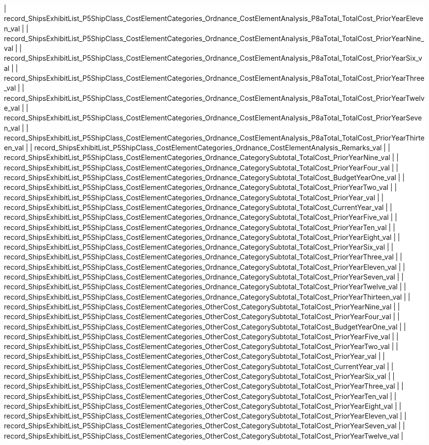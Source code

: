 | record\_ShipsExhibitList\_P5ShipClass\_CostElementCategories\_Ordnance\_CostElementAnalysis\_P8aTotal\_TotalCost\_PriorYearEleven\_val |
| record\_ShipsExhibitList\_P5ShipClass\_CostElementCategories\_Ordnance\_CostElementAnalysis\_P8aTotal\_TotalCost\_PriorYearNine\_val |
| record\_ShipsExhibitList\_P5ShipClass\_CostElementCategories\_Ordnance\_CostElementAnalysis\_P8aTotal\_TotalCost\_PriorYearSix\_val |
| record\_ShipsExhibitList\_P5ShipClass\_CostElementCategories\_Ordnance\_CostElementAnalysis\_P8aTotal\_TotalCost\_PriorYearThree\_val |
| record\_ShipsExhibitList\_P5ShipClass\_CostElementCategories\_Ordnance\_CostElementAnalysis\_P8aTotal\_TotalCost\_PriorYearTwelve\_val |
| record\_ShipsExhibitList\_P5ShipClass\_CostElementCategories\_Ordnance\_CostElementAnalysis\_P8aTotal\_TotalCost\_PriorYearSeven\_val |
| record\_ShipsExhibitList\_P5ShipClass\_CostElementCategories\_Ordnance\_CostElementAnalysis\_P8aTotal\_TotalCost\_PriorYearThirteen\_val |
| record\_ShipsExhibitList\_P5ShipClass\_CostElementCategories\_Ordnance\_CostElementAnalysis\_Remarks\_val |
| record\_ShipsExhibitList\_P5ShipClass\_CostElementCategories\_Ordnance\_CategorySubtotal\_TotalCost\_PriorYearNine\_val |
| record\_ShipsExhibitList\_P5ShipClass\_CostElementCategories\_Ordnance\_CategorySubtotal\_TotalCost\_PriorYearFour\_val |
| record\_ShipsExhibitList\_P5ShipClass\_CostElementCategories\_Ordnance\_CategorySubtotal\_TotalCost\_BudgetYearOne\_val |
| record\_ShipsExhibitList\_P5ShipClass\_CostElementCategories\_Ordnance\_CategorySubtotal\_TotalCost\_PriorYearTwo\_val |
| record\_ShipsExhibitList\_P5ShipClass\_CostElementCategories\_Ordnance\_CategorySubtotal\_TotalCost\_PriorYear\_val |
| record\_ShipsExhibitList\_P5ShipClass\_CostElementCategories\_Ordnance\_CategorySubtotal\_TotalCost\_CurrentYear\_val |
| record\_ShipsExhibitList\_P5ShipClass\_CostElementCategories\_Ordnance\_CategorySubtotal\_TotalCost\_PriorYearFive\_val |
| record\_ShipsExhibitList\_P5ShipClass\_CostElementCategories\_Ordnance\_CategorySubtotal\_TotalCost\_PriorYearTen\_val |
| record\_ShipsExhibitList\_P5ShipClass\_CostElementCategories\_Ordnance\_CategorySubtotal\_TotalCost\_PriorYearEight\_val |
| record\_ShipsExhibitList\_P5ShipClass\_CostElementCategories\_Ordnance\_CategorySubtotal\_TotalCost\_PriorYearSix\_val |
| record\_ShipsExhibitList\_P5ShipClass\_CostElementCategories\_Ordnance\_CategorySubtotal\_TotalCost\_PriorYearThree\_val |
| record\_ShipsExhibitList\_P5ShipClass\_CostElementCategories\_Ordnance\_CategorySubtotal\_TotalCost\_PriorYearEleven\_val |
| record\_ShipsExhibitList\_P5ShipClass\_CostElementCategories\_Ordnance\_CategorySubtotal\_TotalCost\_PriorYearSeven\_val |
| record\_ShipsExhibitList\_P5ShipClass\_CostElementCategories\_Ordnance\_CategorySubtotal\_TotalCost\_PriorYearTwelve\_val |
| record\_ShipsExhibitList\_P5ShipClass\_CostElementCategories\_Ordnance\_CategorySubtotal\_TotalCost\_PriorYearThirteen\_val |
| record\_ShipsExhibitList\_P5ShipClass\_CostElementCategories\_OtherCost\_CategorySubtotal\_TotalCost\_PriorYearNine\_val |
| record\_ShipsExhibitList\_P5ShipClass\_CostElementCategories\_OtherCost\_CategorySubtotal\_TotalCost\_PriorYearFour\_val |
| record\_ShipsExhibitList\_P5ShipClass\_CostElementCategories\_OtherCost\_CategorySubtotal\_TotalCost\_BudgetYearOne\_val |
| record\_ShipsExhibitList\_P5ShipClass\_CostElementCategories\_OtherCost\_CategorySubtotal\_TotalCost\_PriorYearFive\_val |
| record\_ShipsExhibitList\_P5ShipClass\_CostElementCategories\_OtherCost\_CategorySubtotal\_TotalCost\_PriorYearTwo\_val |
| record\_ShipsExhibitList\_P5ShipClass\_CostElementCategories\_OtherCost\_CategorySubtotal\_TotalCost\_PriorYear\_val |
| record\_ShipsExhibitList\_P5ShipClass\_CostElementCategories\_OtherCost\_CategorySubtotal\_TotalCost\_CurrentYear\_val |
| record\_ShipsExhibitList\_P5ShipClass\_CostElementCategories\_OtherCost\_CategorySubtotal\_TotalCost\_PriorYearSix\_val |
| record\_ShipsExhibitList\_P5ShipClass\_CostElementCategories\_OtherCost\_CategorySubtotal\_TotalCost\_PriorYearThree\_val |
| record\_ShipsExhibitList\_P5ShipClass\_CostElementCategories\_OtherCost\_CategorySubtotal\_TotalCost\_PriorYearTen\_val |
| record\_ShipsExhibitList\_P5ShipClass\_CostElementCategories\_OtherCost\_CategorySubtotal\_TotalCost\_PriorYearEight\_val |
| record\_ShipsExhibitList\_P5ShipClass\_CostElementCategories\_OtherCost\_CategorySubtotal\_TotalCost\_PriorYearEleven\_val |
| record\_ShipsExhibitList\_P5ShipClass\_CostElementCategories\_OtherCost\_CategorySubtotal\_TotalCost\_PriorYearSeven\_val |
| record\_ShipsExhibitList\_P5ShipClass\_CostElementCategories\_OtherCost\_CategorySubtotal\_TotalCost\_PriorYearTwelve\_val |
